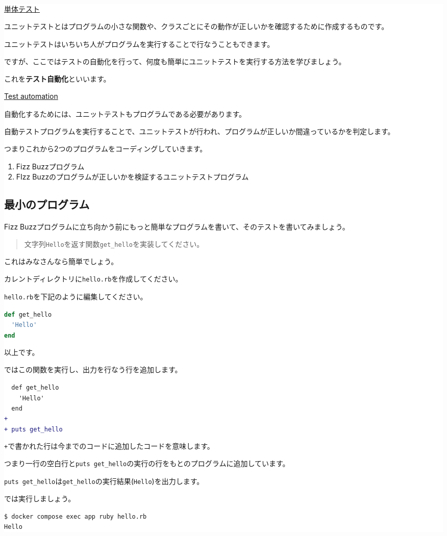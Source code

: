 [単体テスト](https://ja.wikipedia.org/wiki/%E5%8D%98%E4%BD%93%E3%83%86%E3%82%B9%E3%83%88)

ユニットテストとはプログラムの小さな関数や、クラスごとにその動作が正しいかを確認するために作成するものです。

ユニットテストはいちいち人がプログラムを実行することで行なうこともできます。

ですが、ここではテストの自動化を行って、何度も簡単にユニットテストを実行する方法を学びましょう。

これを**テスト自動化**といいます。

[Test automation](https://en.wikipedia.org/wiki/Test_automation)

自動化するためには、ユニットテストもプログラムである必要があります。

自動テストプログラムを実行することで、ユニットテストが行われ、プログラムが正しいか間違っているかを判定します。

つまりこれから2つのプログラムをコーディングしていきます。

1. Fizz Buzzプログラム
2. FIzz Buzzのプログラムが正しいかを検証するユニットテストプログラム

## 最小のプログラム

Fizz Buzzプログラムに立ち向かう前にもっと簡単なプログラムを書いて、そのテストを書いてみましょう。

> 文字列`Hello`を返す関数`get_hello`を実装してください。

これはみなさんなら簡単でしょう。

カレントディレクトリに`hello.rb`を作成してください。

`hello.rb`を下記のように編集してください。

```rb
def get_hello
  'Hello'
end
```

以上です。

ではこの関数を実行し、出力を行なう行を追加します。

```diff
  def get_hello
    'Hello'
  end
+
+ puts get_hello
```

`+`で書かれた行は今までのコードに追加したコードを意味します。

つまり一行の空白行と`puts get_hello`の実行の行をもとのプログラムに追加しています。

`puts get_hello`は`get_hello`の実行結果(`Hello`)を出力します。

では実行しましょう。

```sh
$ docker compose exec app ruby hello.rb
Hello
```
